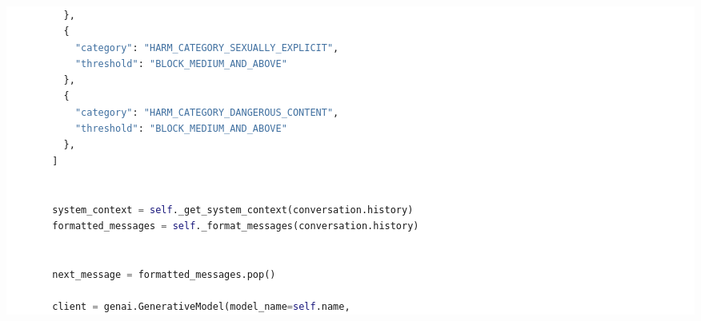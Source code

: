 ```swarmauri/standard/llms/concrete/GeminiProModel.py
          },
          {
            "category": "HARM_CATEGORY_SEXUALLY_EXPLICIT",
            "threshold": "BLOCK_MEDIUM_AND_ABOVE"
          },
          {
            "category": "HARM_CATEGORY_DANGEROUS_CONTENT",
            "threshold": "BLOCK_MEDIUM_AND_ABOVE"
          },
        ]


        system_context = self._get_system_context(conversation.history)
        formatted_messages = self._format_messages(conversation.history)


        next_message = formatted_messages.pop()

        client = genai.GenerativeModel(model_name=self.name,
